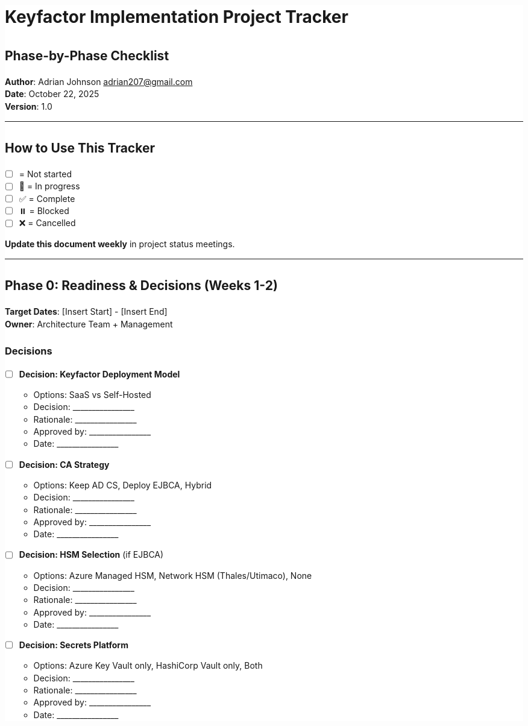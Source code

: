 # Keyfactor Implementation Project Tracker
## Phase-by-Phase Checklist

**Author**: Adrian Johnson <adrian207@gmail.com>  
**Date**: October 22, 2025  
**Version**: 1.0

---

## How to Use This Tracker

- [ ] = Not started
- [ ] 🔄 = In progress
- [ ] ✅ = Complete
- [ ] ⏸️ = Blocked
- [ ] ❌ = Cancelled

**Update this document weekly** in project status meetings.

---

## Phase 0: Readiness & Decisions (Weeks 1-2)

**Target Dates**: [Insert Start] - [Insert End]  
**Owner**: Architecture Team + Management

### Decisions

- [ ] **Decision: Keyfactor Deployment Model**
  - Options: SaaS vs Self-Hosted
  - Decision: ________________
  - Rationale: ________________
  - Approved by: ________________
  - Date: ________________

- [ ] **Decision: CA Strategy**
  - Options: Keep AD CS, Deploy EJBCA, Hybrid
  - Decision: ________________
  - Rationale: ________________
  - Approved by: ________________
  - Date: ________________

- [ ] **Decision: HSM Selection** (if EJBCA)
  - Options: Azure Managed HSM, Network HSM (Thales/Utimaco), None
  - Decision: ________________
  - Rationale: ________________
  - Approved by: ________________
  - Date: ________________

- [ ] **Decision: Secrets Platform**
  - Options: Azure Key Vault only, HashiCorp Vault only, Both
  - Decision: ________________
  - Rationale: ________________
  - Approved by: ________________
  - Date: ________________
